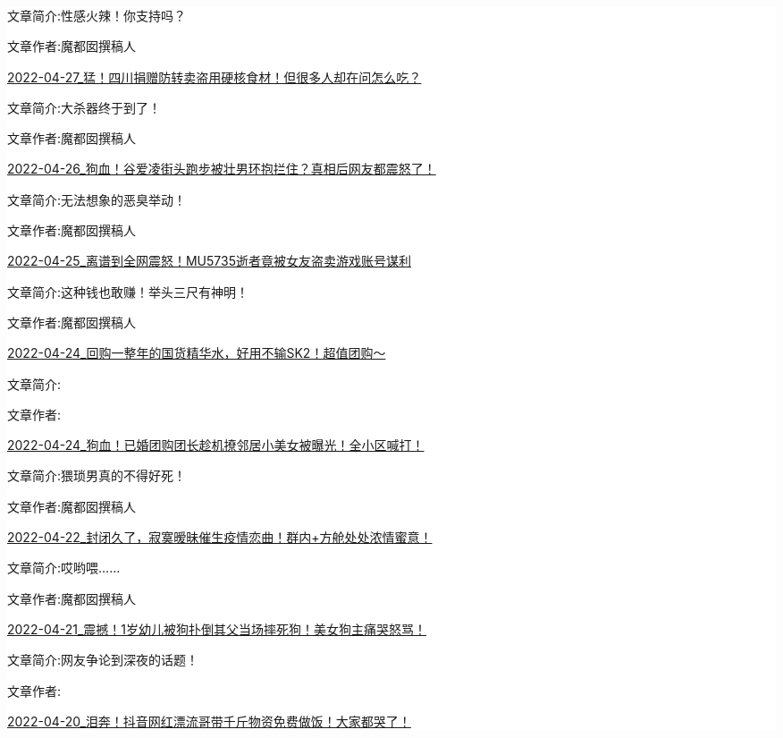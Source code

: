 文章简介:性感火辣！你支持吗？

文章作者:魔都囡撰稿人

[2022-04-27_猛！四川捐赠防转卖盗用硬核食材！但很多人却在问怎么吃？](http://mp.weixin.qq.com/s?__biz=MzAxMzk5MDc2OQ==&mid=2247627805&idx=1&sn=9937ac7e8b80f3d224f211bf55052dc0&chksm=9b969a03ace11315bc71f3a9ca3deedeb9a8b3ac734e230558a52a7f85fd8ddd1105626ca095&scene=27#wechat_redirect)

文章简介:大杀器终于到了！

文章作者:魔都囡撰稿人

[2022-04-26_狗血！谷爱凌街头跑步被壮男环抱拦住？真相后网友都震怒了！](http://mp.weixin.qq.com/s?__biz=MzAxMzk5MDc2OQ==&mid=2247627731&idx=1&sn=31a50c7a25074917de89770ce259a9fb&chksm=9b969dcdace114db46f5eda9c406766ceead317d1d2c9fd968e8be4bbff6e20f17cee1bb8cc1&scene=27#wechat_redirect)

文章简介:无法想象的恶臭举动！

文章作者:魔都囡撰稿人

[2022-04-25_离谱到全网震怒！MU5735逝者竟被女友盗卖游戏账号谋利](http://mp.weixin.qq.com/s?__biz=MzAxMzk5MDc2OQ==&mid=2247627664&idx=1&sn=9701f3387e0dc0b503d78a6fe99e62a6&chksm=9b969d8eace11498295a78fc135333b87ff2a0c5e81d1d66331435be23f9d9cd4cf56e29237a&scene=27#wechat_redirect)

文章简介:这种钱也敢赚！举头三尺有神明！

文章作者:魔都囡撰稿人

[2022-04-24_回购一整年的国货精华水，好用不输SK2！超值团购～](http://mp.weixin.qq.com/s?__biz=MzAxMzk5MDc2OQ==&mid=2247627593&idx=2&sn=a138ce6613a7e84741e9298b366419c0&chksm=9b969d57ace114416fb0939167ed1535a39b710789272e1847d76869c17e512f28bc037187da&scene=27#wechat_redirect)

文章简介:

文章作者:

[2022-04-24_狗血！已婚团购团长趁机撩邻居小美女被曝光！全小区喊打！](http://mp.weixin.qq.com/s?__biz=MzAxMzk5MDc2OQ==&mid=2247627593&idx=1&sn=50e3611edd5c11547f8462ffd0221462&chksm=9b969d57ace11441a5307dda1b2ebfb2e9ba23840fdbfb3e78799c5e0b8ea244bd92b8cb4056&scene=27#wechat_redirect)

文章简介:猥琐男真的不得好死！

文章作者:魔都囡撰稿人

[2022-04-22_封闭久了，寂寞暧昧催生疫情恋曲！群内+方舱处处浓情蜜意！](http://mp.weixin.qq.com/s?__biz=MzAxMzk5MDc2OQ==&mid=2247627479&idx=1&sn=fb9ec9b0c4f78575f12d6ca355e88aa3&chksm=9b969cc9ace115df0186fd1093fe368138dde5c51ecf05578a4af5c613c454ef987f85707c04&scene=27#wechat_redirect)

文章简介:哎哟喂……

文章作者:魔都囡撰稿人

[2022-04-21_震撼！1岁幼儿被狗扑倒其父当场摔死狗！美女狗主痛哭怒骂！](http://mp.weixin.qq.com/s?__biz=MzAxMzk5MDc2OQ==&mid=2247627437&idx=1&sn=ee8128924d008c1198d0ef69956c0b02&chksm=9b969cb3ace115a572c8e684260fca0f107771c2aacc7619c4b9bb89919a688c5a82752d5db5&scene=27#wechat_redirect)

文章简介:网友争论到深夜的话题！

文章作者:

[2022-04-20_泪奔！抖音网红漂流哥带千斤物资免费做饭！大家都哭了！](http://mp.weixin.qq.com/s?__biz=MzAxMzk5MDc2OQ==&mid=2247627301&idx=1&sn=675c4fe8b2536b184c565b29c312acd2&chksm=9b969c3bace1152dffa1186719d7df1971e439cf19d06218fe2c2008a4f4c3ba42262fe2da47&scene=27#wechat_redirect)
